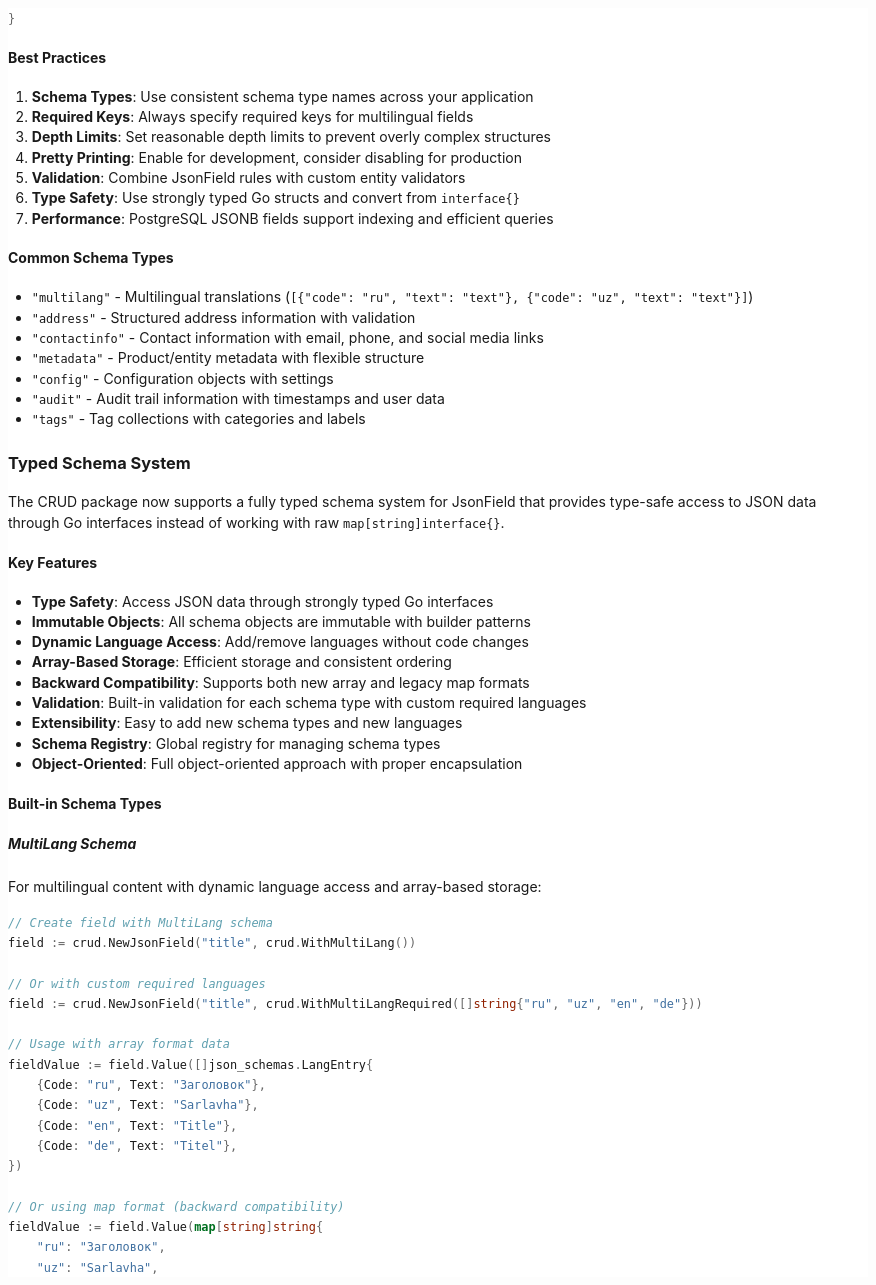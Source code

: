 ```go
}
```

#### Best Practices

1. **Schema Types**: Use consistent schema type names across your application
2. **Required Keys**: Always specify required keys for multilingual fields
3. **Depth Limits**: Set reasonable depth limits to prevent overly complex structures
4. **Pretty Printing**: Enable for development, consider disabling for production
5. **Validation**: Combine JsonField rules with custom entity validators
6. **Type Safety**: Use strongly typed Go structs and convert from `interface{}`
7. **Performance**: PostgreSQL JSONB fields support indexing and efficient queries

#### Common Schema Types

- `"multilang"` - Multilingual translations (`[{"code": "ru", "text": "text"}, {"code": "uz", "text": "text"}]`)
- `"address"` - Structured address information with validation
- `"contactinfo"` - Contact information with email, phone, and social media links
- `"metadata"` - Product/entity metadata with flexible structure
- `"config"` - Configuration objects with settings
- `"audit"` - Audit trail information with timestamps and user data
- `"tags"` - Tag collections with categories and labels

### Typed Schema System

The CRUD package now supports a fully typed schema system for JsonField that provides type-safe access to JSON data through Go interfaces instead of working with raw `map[string]interface{}`.

#### Key Features

- **Type Safety**: Access JSON data through strongly typed Go interfaces
- **Immutable Objects**: All schema objects are immutable with builder patterns
- **Dynamic Language Access**: Add/remove languages without code changes
- **Array-Based Storage**: Efficient storage and consistent ordering
- **Backward Compatibility**: Supports both new array and legacy map formats
- **Validation**: Built-in validation for each schema type with custom required languages
- **Extensibility**: Easy to add new schema types and new languages
- **Schema Registry**: Global registry for managing schema types
- **Object-Oriented**: Full object-oriented approach with proper encapsulation

#### Built-in Schema Types

##### MultiLang Schema

For multilingual content with dynamic language access and array-based storage:

```go
// Create field with MultiLang schema
field := crud.NewJsonField("title", crud.WithMultiLang())

// Or with custom required languages
field := crud.NewJsonField("title", crud.WithMultiLangRequired([]string{"ru", "uz", "en", "de"}))

// Usage with array format data
fieldValue := field.Value([]json_schemas.LangEntry{
    {Code: "ru", Text: "Заголовок"},
    {Code: "uz", Text: "Sarlavha"},
    {Code: "en", Text: "Title"},
    {Code: "de", Text: "Titel"},
})

// Or using map format (backward compatibility)
fieldValue := field.Value(map[string]string{
    "ru": "Заголовок",
    "uz": "Sarlavha", 
```